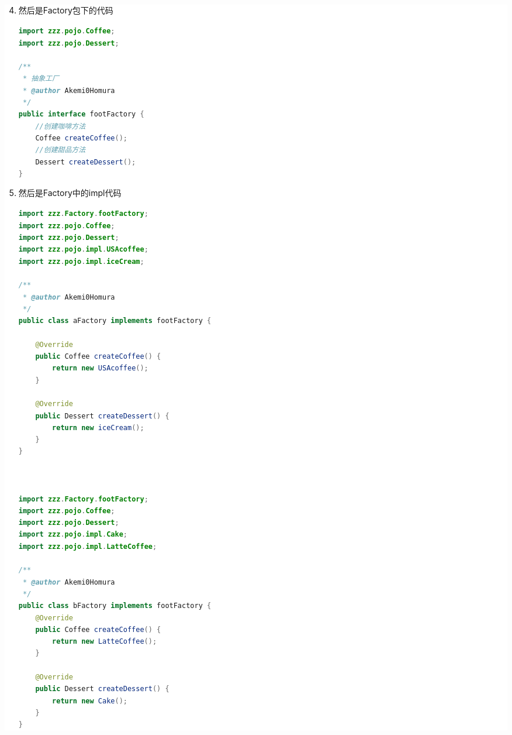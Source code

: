 4. 然后是Factory包下的代码

   ```java
   import zzz.pojo.Coffee;
   import zzz.pojo.Dessert;
   
   /**
    * 抽象工厂
    * @author Akemi0Homura
    */
   public interface footFactory {
       //创建咖啡方法
       Coffee createCoffee();
       //创建甜品方法
       Dessert createDessert();
   }
   ```

5. 然后是Factory中的impl代码

   ```java
   import zzz.Factory.footFactory;
   import zzz.pojo.Coffee;
   import zzz.pojo.Dessert;
   import zzz.pojo.impl.USAcoffee;
   import zzz.pojo.impl.iceCream;
   
   /**
    * @author Akemi0Homura
    */
   public class aFactory implements footFactory {
   
       @Override
       public Coffee createCoffee() {
           return new USAcoffee();
       }
   
       @Override
       public Dessert createDessert() {
           return new iceCream();
       }
   }
   
   
   
   import zzz.Factory.footFactory;
   import zzz.pojo.Coffee;
   import zzz.pojo.Dessert;
   import zzz.pojo.impl.Cake;
   import zzz.pojo.impl.LatteCoffee;
   
   /**
    * @author Akemi0Homura
    */
   public class bFactory implements footFactory {
       @Override
       public Coffee createCoffee() {
           return new LatteCoffee();
       }
   
       @Override
       public Dessert createDessert() {
           return new Cake();
       }
   }
   ```